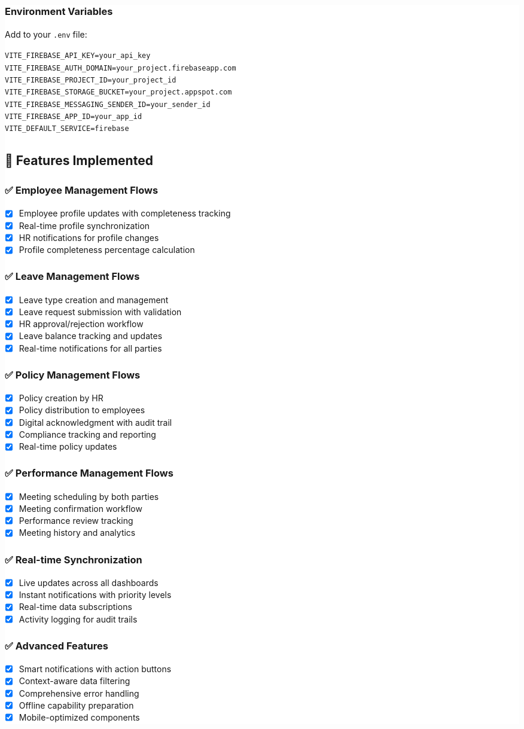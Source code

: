 ### Environment Variables

Add to your `.env` file:

```env
VITE_FIREBASE_API_KEY=your_api_key
VITE_FIREBASE_AUTH_DOMAIN=your_project.firebaseapp.com
VITE_FIREBASE_PROJECT_ID=your_project_id
VITE_FIREBASE_STORAGE_BUCKET=your_project.appspot.com
VITE_FIREBASE_MESSAGING_SENDER_ID=your_sender_id
VITE_FIREBASE_APP_ID=your_app_id
VITE_DEFAULT_SERVICE=firebase
```

## 🚀 Features Implemented

### ✅ Employee Management Flows
- [x] Employee profile updates with completeness tracking
- [x] Real-time profile synchronization
- [x] HR notifications for profile changes
- [x] Profile completeness percentage calculation

### ✅ Leave Management Flows
- [x] Leave type creation and management
- [x] Leave request submission with validation
- [x] HR approval/rejection workflow
- [x] Leave balance tracking and updates
- [x] Real-time notifications for all parties

### ✅ Policy Management Flows
- [x] Policy creation by HR
- [x] Policy distribution to employees
- [x] Digital acknowledgment with audit trail
- [x] Compliance tracking and reporting
- [x] Real-time policy updates

### ✅ Performance Management Flows
- [x] Meeting scheduling by both parties
- [x] Meeting confirmation workflow
- [x] Performance review tracking
- [x] Meeting history and analytics

### ✅ Real-time Synchronization
- [x] Live updates across all dashboards
- [x] Instant notifications with priority levels
- [x] Real-time data subscriptions
- [x] Activity logging for audit trails

### ✅ Advanced Features
- [x] Smart notifications with action buttons
- [x] Context-aware data filtering
- [x] Comprehensive error handling
- [x] Offline capability preparation
- [x] Mobile-optimized components
